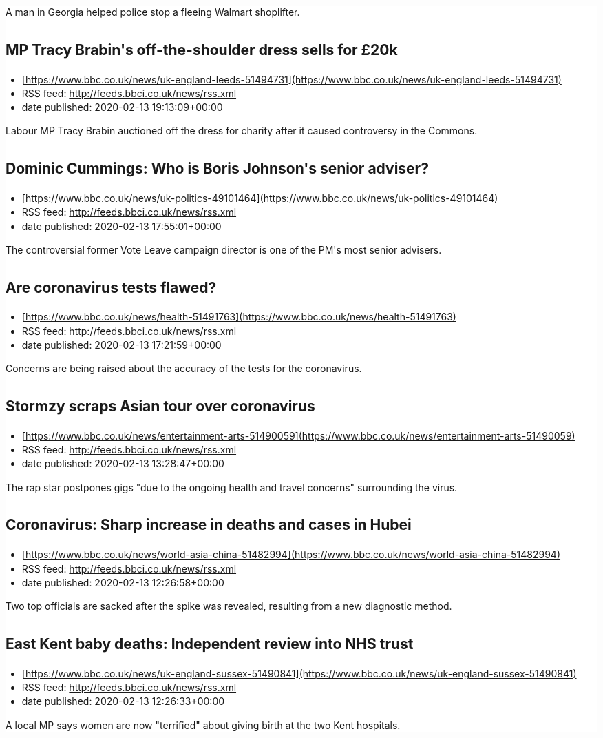 A man in Georgia helped police stop a fleeing Walmart shoplifter.

## MP Tracy Brabin's off-the-shoulder dress sells for £20k
 - [https://www.bbc.co.uk/news/uk-england-leeds-51494731](https://www.bbc.co.uk/news/uk-england-leeds-51494731)
 - RSS feed: http://feeds.bbci.co.uk/news/rss.xml
 - date published: 2020-02-13 19:13:09+00:00

Labour MP Tracy Brabin auctioned off the dress for charity after it caused controversy in the Commons.

## Dominic Cummings: Who is Boris Johnson's senior adviser?
 - [https://www.bbc.co.uk/news/uk-politics-49101464](https://www.bbc.co.uk/news/uk-politics-49101464)
 - RSS feed: http://feeds.bbci.co.uk/news/rss.xml
 - date published: 2020-02-13 17:55:01+00:00

The controversial former Vote Leave campaign director is one of the PM's most senior advisers.

## Are coronavirus tests flawed?
 - [https://www.bbc.co.uk/news/health-51491763](https://www.bbc.co.uk/news/health-51491763)
 - RSS feed: http://feeds.bbci.co.uk/news/rss.xml
 - date published: 2020-02-13 17:21:59+00:00

Concerns are being raised about the accuracy of the tests for the coronavirus.

## Stormzy scraps Asian tour over coronavirus
 - [https://www.bbc.co.uk/news/entertainment-arts-51490059](https://www.bbc.co.uk/news/entertainment-arts-51490059)
 - RSS feed: http://feeds.bbci.co.uk/news/rss.xml
 - date published: 2020-02-13 13:28:47+00:00

The rap star postpones gigs "due to the ongoing health and travel concerns" surrounding the virus.

## Coronavirus: Sharp increase in deaths and cases in Hubei
 - [https://www.bbc.co.uk/news/world-asia-china-51482994](https://www.bbc.co.uk/news/world-asia-china-51482994)
 - RSS feed: http://feeds.bbci.co.uk/news/rss.xml
 - date published: 2020-02-13 12:26:58+00:00

Two top officials are sacked after the spike was revealed, resulting from a new diagnostic method.

## East Kent baby deaths: Independent review into NHS trust
 - [https://www.bbc.co.uk/news/uk-england-sussex-51490841](https://www.bbc.co.uk/news/uk-england-sussex-51490841)
 - RSS feed: http://feeds.bbci.co.uk/news/rss.xml
 - date published: 2020-02-13 12:26:33+00:00

A local MP says women are now "terrified" about giving birth at the two Kent hospitals.
